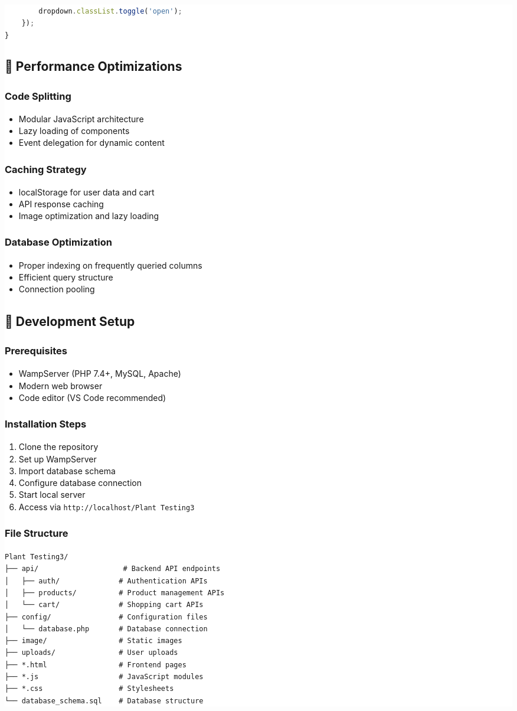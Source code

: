 ```javascript
        dropdown.classList.toggle('open');
    });
}
```

## 🚀 Performance Optimizations

### **Code Splitting**
- Modular JavaScript architecture
- Lazy loading of components
- Event delegation for dynamic content

### **Caching Strategy**
- localStorage for user data and cart
- API response caching
- Image optimization and lazy loading

### **Database Optimization**
- Proper indexing on frequently queried columns
- Efficient query structure
- Connection pooling

## 🔧 Development Setup

### **Prerequisites**
- WampServer (PHP 7.4+, MySQL, Apache)
- Modern web browser
- Code editor (VS Code recommended)

### **Installation Steps**
1. Clone the repository
2. Set up WampServer
3. Import database schema
4. Configure database connection
5. Start local server
6. Access via `http://localhost/Plant Testing3`

### **File Structure**
```
Plant Testing3/
├── api/                    # Backend API endpoints
│   ├── auth/              # Authentication APIs
│   ├── products/          # Product management APIs
│   └── cart/              # Shopping cart APIs
├── config/                # Configuration files
│   └── database.php       # Database connection
├── image/                 # Static images
├── uploads/               # User uploads
├── *.html                 # Frontend pages
├── *.js                   # JavaScript modules
├── *.css                  # Stylesheets
└── database_schema.sql    # Database structure
```
